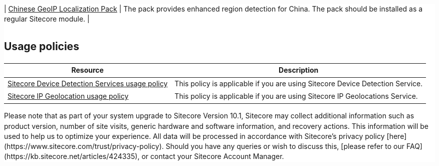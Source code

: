| [Chinese GeoIP Localization Pack](https://scdp.blob.core.windows.net/downloads/Sitecore%20Experience%20Platform/90/Sitecore%20Experience%20Platform%2090%20Initial%20Release/Secure/GeoIp%20Location%20China%20Localization%20Pack%201.0.0%20rev.%20180226.zip) | The pack provides enhanced region detection for China. The pack should be installed as a regular Sitecore module.                                                             |

## Usage policies

| Resource                                                                                                                                   | Description                                                                   |
| ------------------------------------------------------------------------------------------------------------------------------------------ | ----------------------------------------------------------------------------- |
| [Sitecore Device Detection Services usage policy](/downloads/Sitecore_Experience_Platform/Sitecore_Device_Detection_Services_Usage_Policy) | This policy is applicable if you are using Sitecore Device Detection Service. |
| [Sitecore IP Geolocation usage policy](/downloads/Sitecore_Experience_Platform/Sitecore_IP_Geolocation_Usage_Policy)                       | This policy is applicable if you are using Sitecore IP Geolocations Service.  |

  <Alert variant='warning' mb={4}>
    <AlertIcon />
    Please note that as part of your system upgrade to Sitecore Version 10.1, Sitecore may collect additional information such as product version, number of site visits, generic hardware and software information, and recovery actions. This information will be used to help us to optimize your experience. All data will be processed in accordance with Sitecore’s privacy policy [here](https://www.sitecore.com/trust/privacy-policy). Should you have any queries or wish to discuss this, [please refer to our FAQ](https://kb.sitecore.net/articles/424335), or contact your Sitecore Account Manager.
  </Alert>